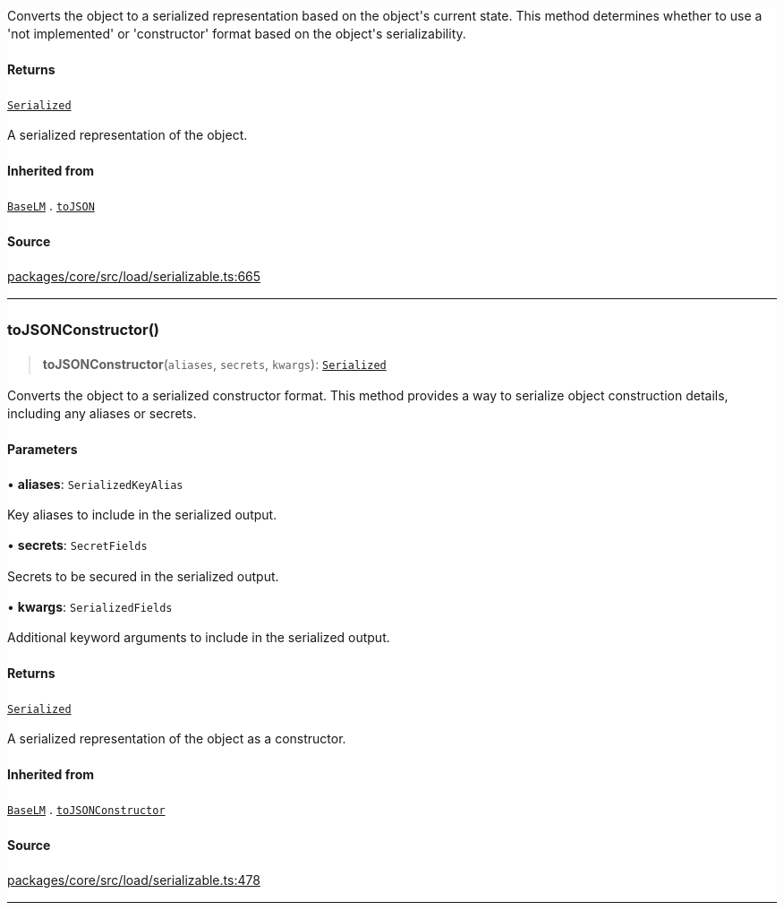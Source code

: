 Converts the object to a serialized representation based on the object's current state. This method determines whether to use a 'not implemented' or 'constructor' format based on the object's serializability.

#### Returns

[`Serialized`](../../../../../load/serializable/type-aliases/Serialized.md)

A serialized representation of the object.

#### Inherited from

[`BaseLM`](BaseLM.md) . [`toJSON`](BaseLM.md#tojson)

#### Source

[packages/core/src/load/serializable.ts:665](https://github.com/VictorS67/encre/blob/42c3bddca4be2d23ad959c1c99381eefbf43789c/packages/core/src/load/serializable.ts#L665)

***

### toJSONConstructor()

> **toJSONConstructor**(`aliases`, `secrets`, `kwargs`): [`Serialized`](../../../../../load/serializable/type-aliases/Serialized.md)

Converts the object to a serialized constructor format. This method provides a way to serialize object construction details, including any aliases or secrets.

#### Parameters

• **aliases**: `SerializedKeyAlias`

Key aliases to include in the serialized output.

• **secrets**: `SecretFields`

Secrets to be secured in the serialized output.

• **kwargs**: `SerializedFields`

Additional keyword arguments to include in the serialized output.

#### Returns

[`Serialized`](../../../../../load/serializable/type-aliases/Serialized.md)

A serialized representation of the object as a constructor.

#### Inherited from

[`BaseLM`](BaseLM.md) . [`toJSONConstructor`](BaseLM.md#tojsonconstructor)

#### Source

[packages/core/src/load/serializable.ts:478](https://github.com/VictorS67/encre/blob/42c3bddca4be2d23ad959c1c99381eefbf43789c/packages/core/src/load/serializable.ts#L478)

***
